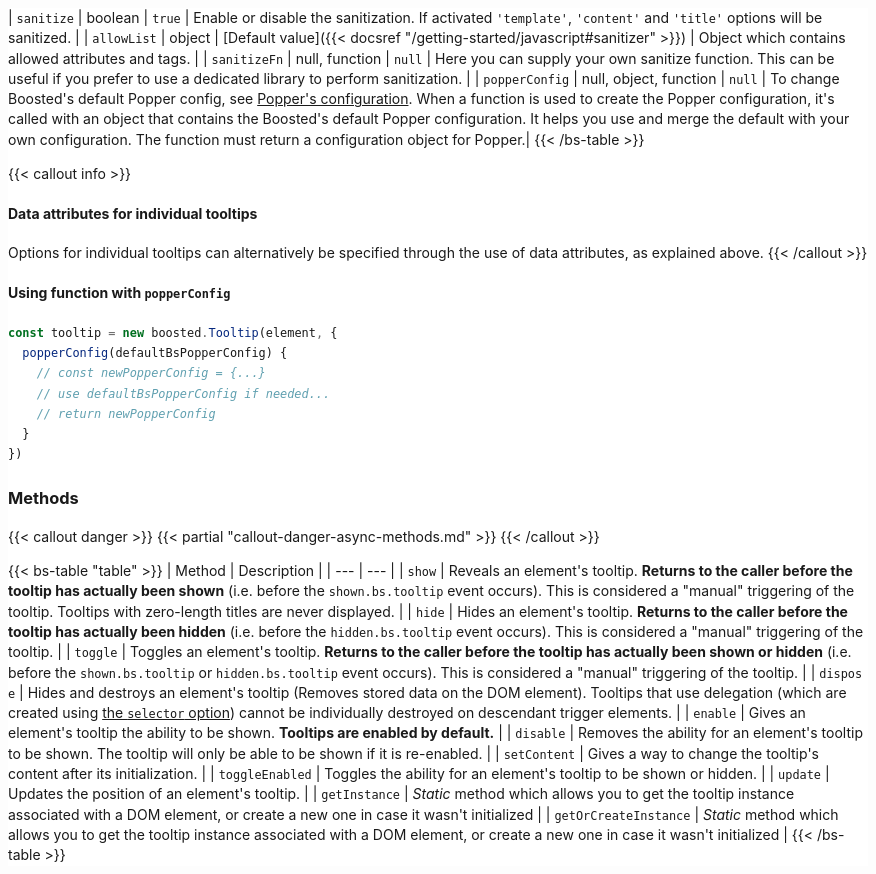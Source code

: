 | `sanitize` | boolean | `true` | Enable or disable the sanitization. If activated `'template'`, `'content'` and `'title'` options will be sanitized. |
| `allowList` | object | [Default value]({{< docsref "/getting-started/javascript#sanitizer" >}}) | Object which contains allowed attributes and tags. |
| `sanitizeFn` | null, function | `null` | Here you can supply your own sanitize function. This can be useful if you prefer to use a dedicated library to perform sanitization. |
| `popperConfig` | null, object, function | `null` | To change Boosted's default Popper config, see [Popper's configuration](https://popper.js.org/docs/v2/constructors/#options). When a function is used to create the Popper configuration, it's called with an object that contains the Boosted's default Popper configuration. It helps you use and merge the default with your own configuration. The function must return a configuration object for Popper.|
{{< /bs-table >}}

{{< callout info >}}
#### Data attributes for individual tooltips

Options for individual tooltips can alternatively be specified through the use of data attributes, as explained above.
{{< /callout >}}

#### Using function with `popperConfig`

```js
const tooltip = new boosted.Tooltip(element, {
  popperConfig(defaultBsPopperConfig) {
    // const newPopperConfig = {...}
    // use defaultBsPopperConfig if needed...
    // return newPopperConfig
  }
})
```

### Methods

{{< callout danger >}}
{{< partial "callout-danger-async-methods.md" >}}
{{< /callout >}}

{{< bs-table "table" >}}
| Method | Description |
| --- | --- |
| `show` | Reveals an element's tooltip. **Returns to the caller before the tooltip has actually been shown** (i.e. before the `shown.bs.tooltip` event occurs). This is considered a "manual" triggering of the tooltip. Tooltips with zero-length titles are never displayed. |
| `hide` | Hides an element's tooltip. **Returns to the caller before the tooltip has actually been hidden** (i.e. before the `hidden.bs.tooltip` event occurs). This is considered a "manual" triggering of the tooltip. |
| `toggle` | Toggles an element's tooltip. **Returns to the caller before the tooltip has actually been shown or hidden** (i.e. before the `shown.bs.tooltip` or `hidden.bs.tooltip` event occurs). This is considered a "manual" triggering of the tooltip. |
| `dispose` | Hides and destroys an element's tooltip (Removes stored data on the DOM element). Tooltips that use delegation (which are created using [the `selector` option](#options)) cannot be individually destroyed on descendant trigger elements. |
| `enable` | Gives an element's tooltip the ability to be shown. **Tooltips are enabled by default.** |
| `disable` | Removes the ability for an element's tooltip to be shown. The tooltip will only be able to be shown if it is re-enabled. |
| `setContent` | Gives a way to change the tooltip's content after its initialization. |
| `toggleEnabled` | Toggles the ability for an element's tooltip to be shown or hidden. |
| `update` | Updates the position of an element's tooltip. |
| `getInstance` | *Static* method which allows you to get the tooltip instance associated with a DOM element, or create a new one in case it wasn't initialized |
| `getOrCreateInstance` | *Static* method which allows you to get the tooltip instance associated with a DOM element, or create a new one in case it wasn't initialized |
{{< /bs-table >}}

